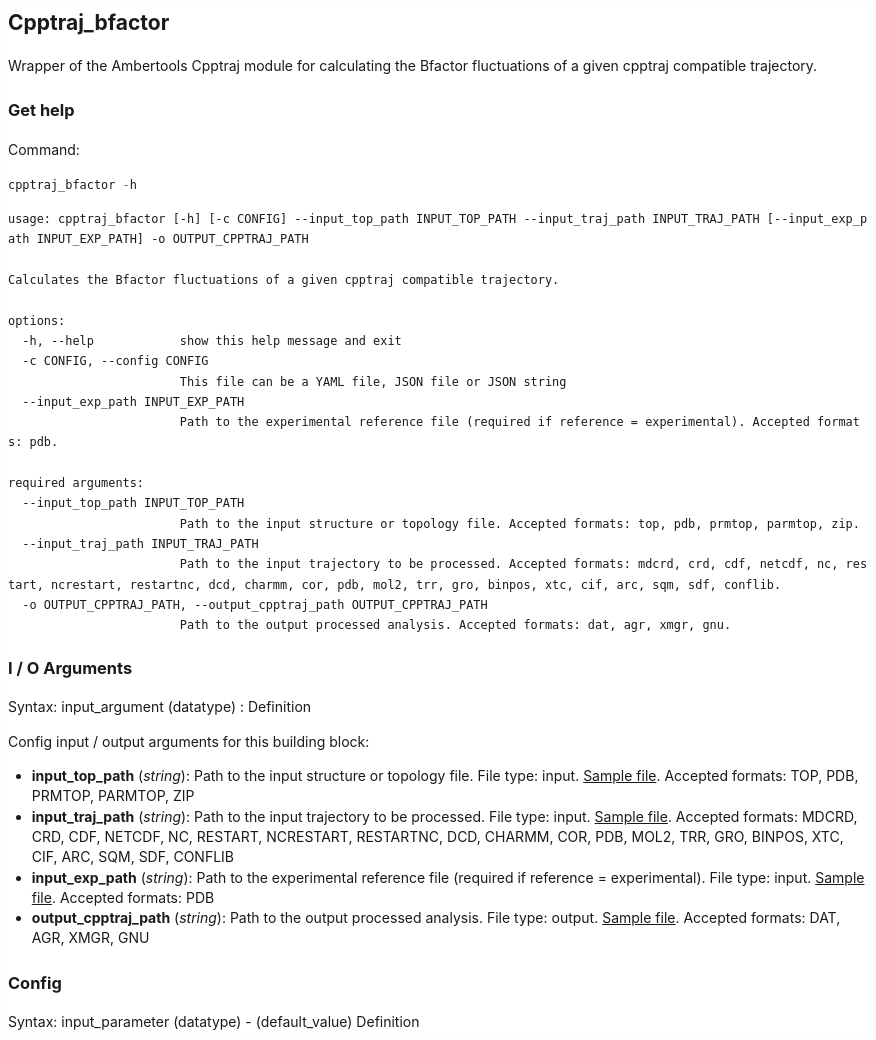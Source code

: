 ## Cpptraj_bfactor
Wrapper of the Ambertools Cpptraj module for calculating the Bfactor fluctuations of a given cpptraj compatible trajectory.
### Get help
Command:
```python
cpptraj_bfactor -h
```
    usage: cpptraj_bfactor [-h] [-c CONFIG] --input_top_path INPUT_TOP_PATH --input_traj_path INPUT_TRAJ_PATH [--input_exp_path INPUT_EXP_PATH] -o OUTPUT_CPPTRAJ_PATH
    
    Calculates the Bfactor fluctuations of a given cpptraj compatible trajectory.
    
    options:
      -h, --help            show this help message and exit
      -c CONFIG, --config CONFIG
                            This file can be a YAML file, JSON file or JSON string
      --input_exp_path INPUT_EXP_PATH
                            Path to the experimental reference file (required if reference = experimental). Accepted formats: pdb.
    
    required arguments:
      --input_top_path INPUT_TOP_PATH
                            Path to the input structure or topology file. Accepted formats: top, pdb, prmtop, parmtop, zip.
      --input_traj_path INPUT_TRAJ_PATH
                            Path to the input trajectory to be processed. Accepted formats: mdcrd, crd, cdf, netcdf, nc, restart, ncrestart, restartnc, dcd, charmm, cor, pdb, mol2, trr, gro, binpos, xtc, cif, arc, sqm, sdf, conflib.
      -o OUTPUT_CPPTRAJ_PATH, --output_cpptraj_path OUTPUT_CPPTRAJ_PATH
                            Path to the output processed analysis. Accepted formats: dat, agr, xmgr, gnu.
### I / O Arguments
Syntax: input_argument (datatype) : Definition

Config input / output arguments for this building block:
* **input_top_path** (*string*): Path to the input structure or topology file. File type: input. [Sample file](https://github.com/bioexcel/biobb_analysis/raw/master/biobb_analysis/test/data/ambertools/cpptraj.parm.top). Accepted formats: TOP, PDB, PRMTOP, PARMTOP, ZIP
* **input_traj_path** (*string*): Path to the input trajectory to be processed. File type: input. [Sample file](https://github.com/bioexcel/biobb_analysis/raw/master/biobb_analysis/test/data/ambertools/cpptraj.traj.dcd). Accepted formats: MDCRD, CRD, CDF, NETCDF, NC, RESTART, NCRESTART, RESTARTNC, DCD, CHARMM, COR, PDB, MOL2, TRR, GRO, BINPOS, XTC, CIF, ARC, SQM, SDF, CONFLIB
* **input_exp_path** (*string*): Path to the experimental reference file (required if reference = experimental). File type: input. [Sample file](https://github.com/bioexcel/biobb_analysis/raw/master/biobb_analysis/test/data/ambertools/experimental.1e5t.pdb). Accepted formats: PDB
* **output_cpptraj_path** (*string*): Path to the output processed analysis. File type: output. [Sample file](https://github.com/bioexcel/biobb_analysis/raw/master/biobb_analysis/test/reference/ambertools/ref_cpptraj.bfactor.first.dat). Accepted formats: DAT, AGR, XMGR, GNU
### Config
Syntax: input_parameter (datatype) - (default_value) Definition
